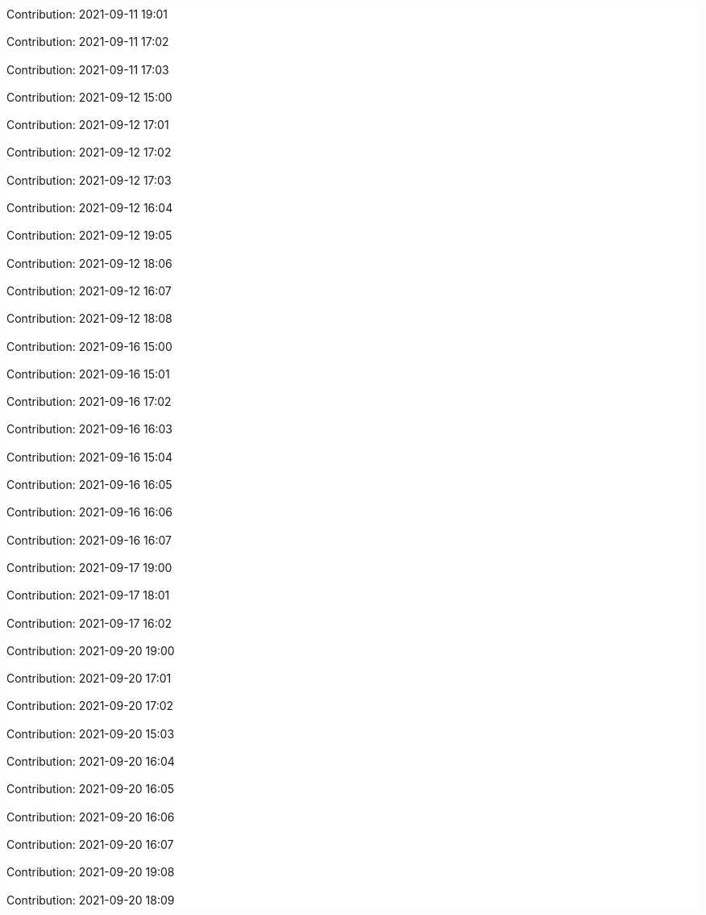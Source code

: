 Contribution: 2021-09-11 19:01

Contribution: 2021-09-11 17:02

Contribution: 2021-09-11 17:03

Contribution: 2021-09-12 15:00

Contribution: 2021-09-12 17:01

Contribution: 2021-09-12 17:02

Contribution: 2021-09-12 17:03

Contribution: 2021-09-12 16:04

Contribution: 2021-09-12 19:05

Contribution: 2021-09-12 18:06

Contribution: 2021-09-12 16:07

Contribution: 2021-09-12 18:08

Contribution: 2021-09-16 15:00

Contribution: 2021-09-16 15:01

Contribution: 2021-09-16 17:02

Contribution: 2021-09-16 16:03

Contribution: 2021-09-16 15:04

Contribution: 2021-09-16 16:05

Contribution: 2021-09-16 16:06

Contribution: 2021-09-16 16:07

Contribution: 2021-09-17 19:00

Contribution: 2021-09-17 18:01

Contribution: 2021-09-17 16:02

Contribution: 2021-09-20 19:00

Contribution: 2021-09-20 17:01

Contribution: 2021-09-20 17:02

Contribution: 2021-09-20 15:03

Contribution: 2021-09-20 16:04

Contribution: 2021-09-20 16:05

Contribution: 2021-09-20 16:06

Contribution: 2021-09-20 16:07

Contribution: 2021-09-20 19:08

Contribution: 2021-09-20 18:09
